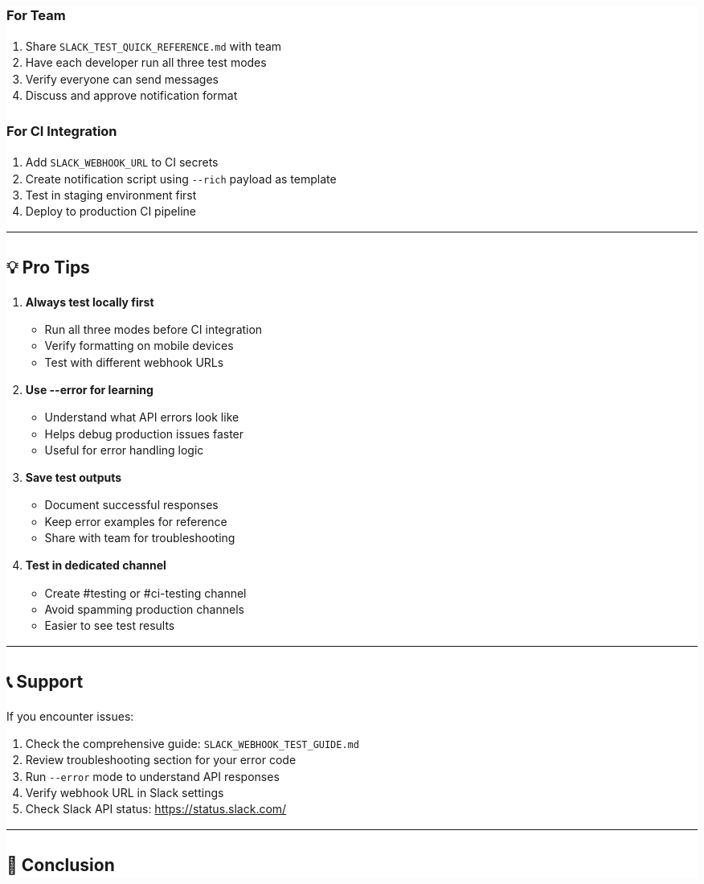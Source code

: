### For Team
1. Share `SLACK_TEST_QUICK_REFERENCE.md` with team
2. Have each developer run all three test modes
3. Verify everyone can send messages
4. Discuss and approve notification format

### For CI Integration
1. Add `SLACK_WEBHOOK_URL` to CI secrets
2. Create notification script using `--rich` payload as template
3. Test in staging environment first
4. Deploy to production CI pipeline

---

## 💡 Pro Tips

1. **Always test locally first**
   - Run all three modes before CI integration
   - Verify formatting on mobile devices
   - Test with different webhook URLs

2. **Use --error for learning**
   - Understand what API errors look like
   - Helps debug production issues faster
   - Useful for error handling logic

3. **Save test outputs**
   - Document successful responses
   - Keep error examples for reference
   - Share with team for troubleshooting

4. **Test in dedicated channel**
   - Create #testing or #ci-testing channel
   - Avoid spamming production channels
   - Easier to see test results

---

## 📞 Support

If you encounter issues:

1. Check the comprehensive guide: `SLACK_WEBHOOK_TEST_GUIDE.md`
2. Review troubleshooting section for your error code
3. Run `--error` mode to understand API responses
4. Verify webhook URL in Slack settings
5. Check Slack API status: https://status.slack.com/

---

## 🎉 Conclusion
